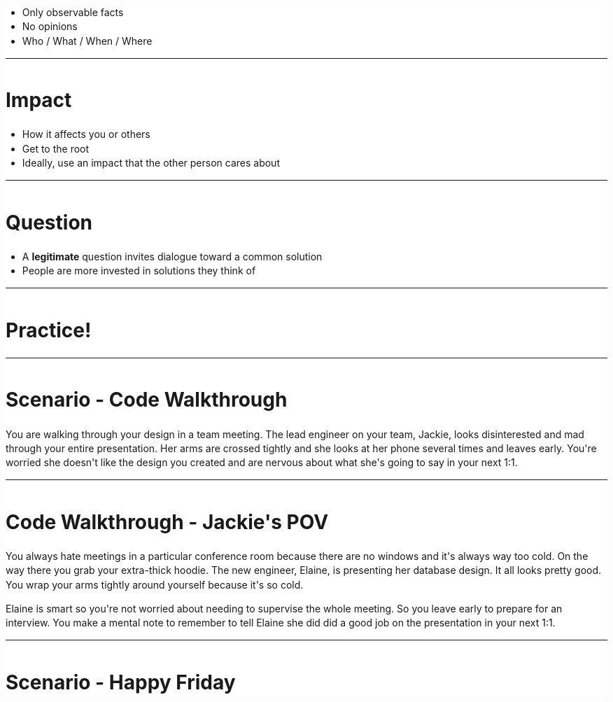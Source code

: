- Only observable facts
- No opinions
- Who / What / When / Where

---

# Impact

- How it affects you or others
- Get to the root
- Ideally, use an impact that the other person cares about

---

# Question

- A **legitimate** question invites dialogue toward a common solution
- People are more invested in solutions they think of

---

# Practice!

---

# Scenario - Code Walkthrough

You are walking through your design in a team meeting. The lead engineer on your team, Jackie, looks disinterested and mad through your entire presentation. Her arms are crossed tightly and she looks at her phone several times and leaves early. You're worried she doesn't like the design you created and are nervous about what she's going to say in your next 1:1.

---

# Code Walkthrough - Jackie's POV

You always hate meetings in a particular conference room because there are no windows and it's always way too cold. On the way there you grab your extra-thick hoodie. The new engineer, Elaine, is presenting her database design. It all looks pretty good. You wrap your arms tightly around yourself because it's so cold. 

Elaine is smart so you're not worried about needing to supervise the whole meeting. So you leave early to prepare for an interview. You make a mental note to remember to tell Elaine she did did a good job on the presentation in your next 1:1.

---

# Scenario - Happy Friday
